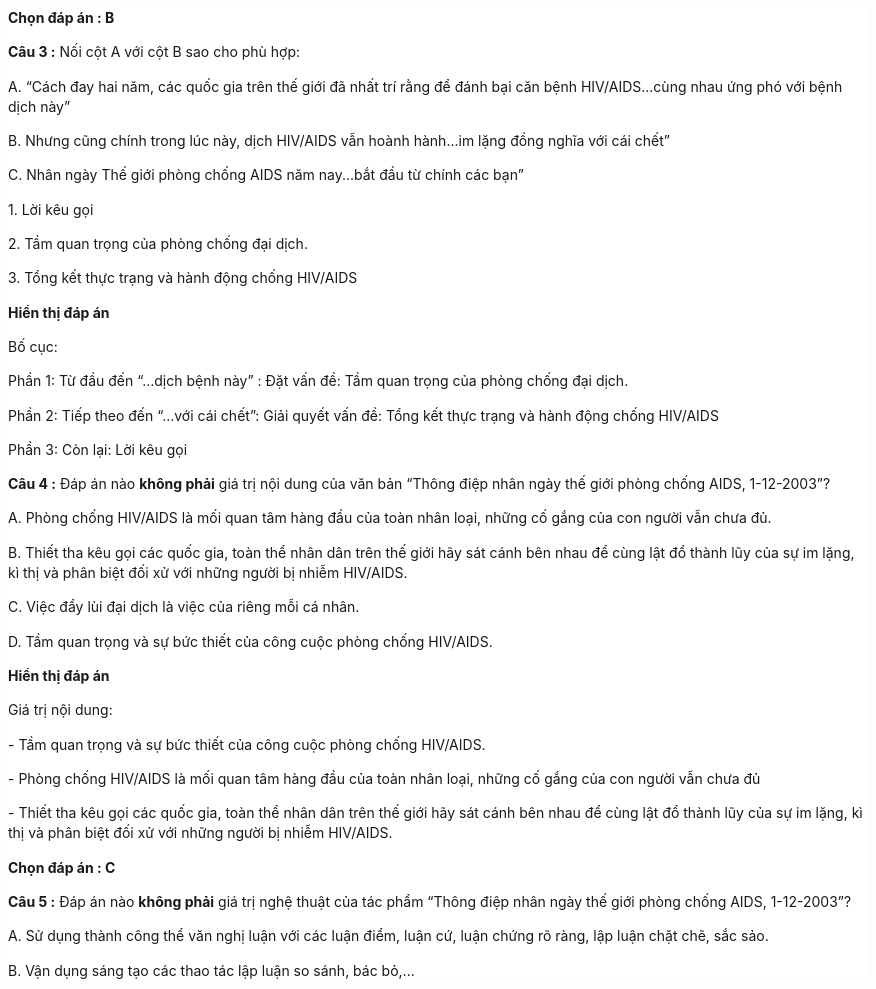 **Chọn đáp án : B**

**Câu 3 :** Nối cột A với cột B sao cho phù hợp: 

A. “Cách đay hai năm, các quốc gia trên thế giới đã nhất trí rằng để đánh bại căn bệnh HIV/AIDS...cùng nhau ứng phó với bệnh dịch này”

B. Nhưng cũng chính trong lúc này, dịch HIV/AIDS vẫn hoành hành...im lặng đồng nghĩa với cái chết”

C. Nhân ngày Thế giới phòng chống AIDS năm nay...bắt đầu từ chính các bạn”

1\. Lời kêu gọi

2\. Tầm quan trọng của phòng chống đại dịch.

3\. Tổng kết thực trạng và hành động chống HIV/AIDS

**Hiển thị đáp án**

Bố cục: 

Phần 1: Từ đầu đến “…dịch bệnh này” : Đặt vấn đề: Tầm quan trọng của phòng chống đại dịch.

Phần 2: Tiếp theo đến “…với cái chết”: Giải quyết vấn đề: Tổng kết thực trạng và hành động chống HIV/AIDS

Phần 3: Còn lại: Lời kêu gọi

**Câu 4 :** Đáp án nào **không phải** giá trị nội dung của văn bản “Thông điệp nhân ngày thế giới phòng chống AIDS, 1-12-2003”? 

A. Phòng chống HIV/AIDS là mối quan tâm hàng đầu của toàn nhân loại, những cố gắng của con người vẫn chưa đủ.

B. Thiết tha kêu gọi các quốc gia, toàn thể nhân dân trên thế giới hãy sát cánh bên nhau để cùng lật đổ thành lũy của sự im lặng, kì thị và phân biệt đối xử với những người bị nhiễm HIV/AIDS.

C. Việc đẩy lùi đại dịch là việc của riêng mỗi cá nhân.

D. Tầm quan trọng và sự bức thiết của công cuộc phòng chống HIV/AIDS.

**Hiển thị đáp án**

Giá trị nội dung:

\- Tầm quan trọng và sự bức thiết của công cuộc phòng chống HIV/AIDS.

\- Phòng chống HIV/AIDS là mối quan tâm hàng đầu của toàn nhân loại, những cố gắng của con người vẫn chưa đủ

\- Thiết tha kêu gọi các quốc gia, toàn thể nhân dân trên thế giới hãy sát cánh bên nhau để cùng lật đổ thành lũy của sự im lặng, kì thị và phân biệt đối xử với những người bị nhiễm HIV/AIDS.

**Chọn đáp án : C**

**Câu 5 :** Đáp án nào **không phải** giá trị nghệ thuật của tác phẩm “Thông điệp nhân ngày thế giới phòng chống AIDS, 1-12-2003”? 

A. Sử dụng thành công thể văn nghị luận với các luận điểm, luận cứ, luận chứng rõ ràng, lập luận chặt chẽ, sắc sảo.

B. Vận dụng sáng tạo các thao tác lập luận so sánh, bác bỏ,...
